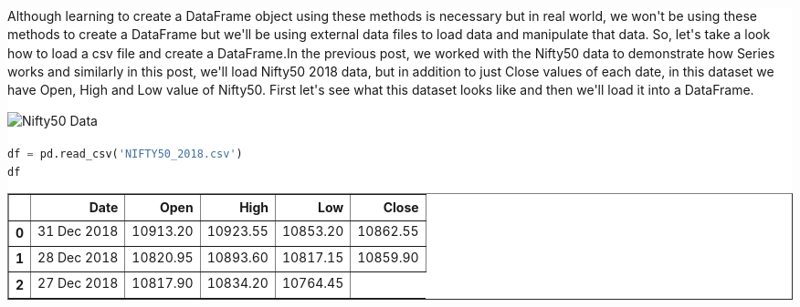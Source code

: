 
Although learning to create a DataFrame object using these methods is necessary but in real world, we won't be using these methods to create a DataFrame but we'll be using external data files to load data and manipulate that data. So, let's take a look how to load a csv file and create a DataFrame.In the previous post, we worked with the Nifty50 data to demonstrate how Series works and similarly in this post, we'll load Nifty50 2018 data, but in addition to just Close values of each date, in this dataset we have Open, High and Low value of Nifty50. First let's see what this dataset looks like and then we'll load it into a DataFrame.

![Nifty50 Data](https://res-console.cloudinary.com/bytetales/thumbnails/transform/v1/image/upload//v1599051299/bmlmdHlfNTA=/drilldown)

```python
df = pd.read_csv('NIFTY50_2018.csv')
df
```




<div>
<style scoped>
    .dataframe tbody tr th:only-of-type {
        vertical-align: middle;
    }

    .dataframe tbody tr th {
        vertical-align: top;
    }

    .dataframe thead th {
        text-align: right;
    }
</style>
<table border="1" class="dataframe">
  <thead>
    <tr style="text-align: right;">
      <th></th>
      <th>Date</th>
      <th>Open</th>
      <th>High</th>
      <th>Low</th>
      <th>Close</th>
    </tr>
  </thead>
  <tbody>
    <tr>
      <th>0</th>
      <td>31 Dec 2018</td>
      <td>10913.20</td>
      <td>10923.55</td>
      <td>10853.20</td>
      <td>10862.55</td>
    </tr>
    <tr>
      <th>1</th>
      <td>28 Dec 2018</td>
      <td>10820.95</td>
      <td>10893.60</td>
      <td>10817.15</td>
      <td>10859.90</td>
    </tr>
    <tr>
      <th>2</th>
      <td>27 Dec 2018</td>
      <td>10817.90</td>
      <td>10834.20</td>
      <td>10764.45</td>
